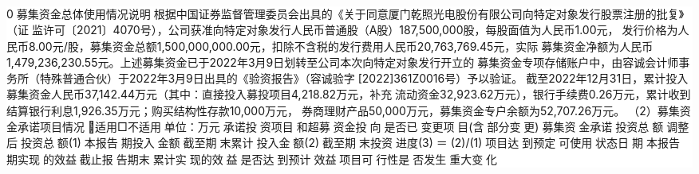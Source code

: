 0
募集资金总体使用情况说明
根据中国证券监督管理委员会出具的《关于同意厦门乾照光电股份有限公司向特定对象发行股票注册的批复》（证
监许可〔2021〕4070号），公司获准向特定对象发行人民币普通股（A股）187,500,000股，每股面值为人民币1.00元，
发行价格为人民币8.00元/股，募集资金总额1,500,000,000.00元，扣除不含税的发行费用人民币20,763,769.45元，实际
募集资金净额为人民币1,479,236,230.55元。上述募集资金已于2022年3月9日划转至公司本次向特定对象发行开立的
募集资金专项存储账户中，由容诚会计师事务所（特殊普通合伙）于2022年3月9日出具的《验资报告》（容诚验字
[2022]361Z0016号）予以验证。
截至2022年12月31日，累计投入募集资金人民币37,142.44万元（其中：直接投入募投项目4,218.82万元，补充
流动资金32,923.62万元），银行手续费0.26万元，累计收到结算银行利息1,926.35万元；购买结构性存款10,000万元，
券商理财产品50,000万元，募集资金专户余额为52,707.26万元。
（2）募集资金承诺项目情况
适用□不适用
单位：万元
承诺投
资项目
和超募
资金投
向
是否已
变更项
目(含
部分变
更)
募集资
金承诺
投资总
额
调整后
投资总
额(1)
本报告
期投入
金额
截至期
末累计
投入金
额(2)
截至期
末投资
进度(3)
＝
(2)/(1)
项目达
到预定
可使用
状态日
期
本报告
期实现
的效益
截止报
告期末
累计实
现的效
益
是否达
到预计
效益
项目可
行性是
否发生
重大变
化
